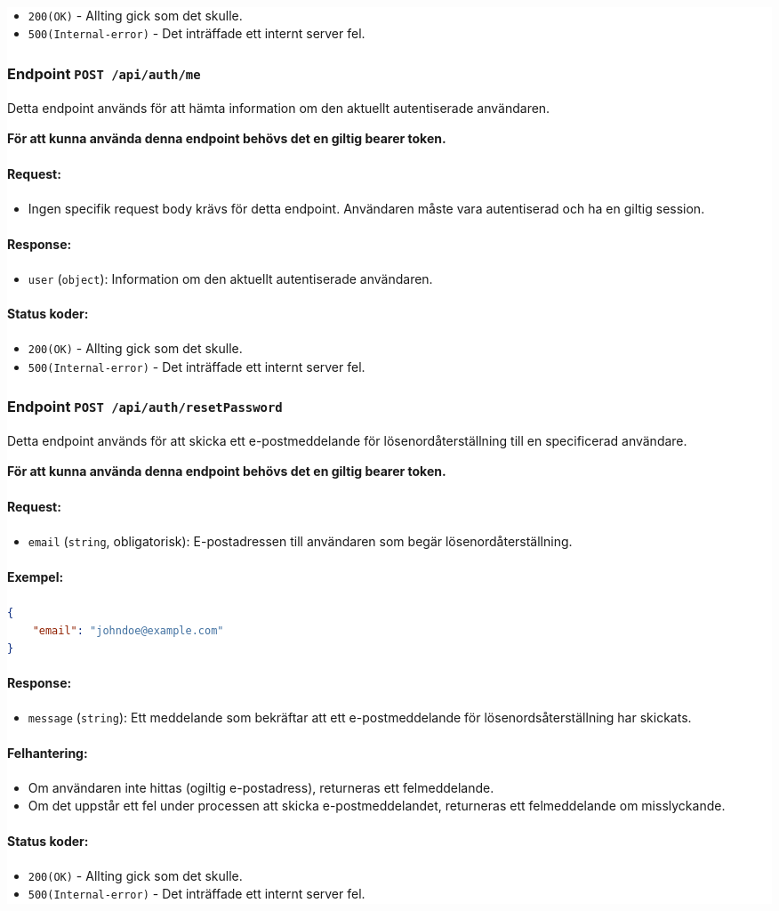-   `200(OK)` - Allting gick som det skulle.
-   `500(Internal-error)` - Det inträffade ett internt server fel.

### Endpoint `POST /api/auth/me`

Detta endpoint används för att hämta information om den aktuellt autentiserade användaren.

**För att kunna använda denna endpoint behövs det en giltig bearer token.**

#### Request:

-   Ingen specifik request body krävs för detta endpoint. Användaren måste vara autentiserad och ha en giltig session.

#### Response:

-   `user` (`object`): Information om den aktuellt autentiserade användaren.

#### Status koder:

-   `200(OK)` - Allting gick som det skulle.
-   `500(Internal-error)` - Det inträffade ett internt server fel.

### Endpoint `POST /api/auth/resetPassword`

Detta endpoint används för att skicka ett e-postmeddelande för lösenordåterställning till en specificerad användare.

**För att kunna använda denna endpoint behövs det en giltig bearer token.**

#### Request:

-   `email` (`string`, obligatorisk): E-postadressen till användaren som begär lösenordåterställning.

#### Exempel:

```json
{
	"email": "johndoe@example.com"
}
```

#### Response:

-   `message` (`string`): Ett meddelande som bekräftar att ett e-postmeddelande för lösenordsåterställning har skickats.

#### Felhantering:

-   Om användaren inte hittas (ogiltig e-postadress), returneras ett felmeddelande.
-   Om det uppstår ett fel under processen att skicka e-postmeddelandet, returneras ett felmeddelande om misslyckande.

#### Status koder:

-   `200(OK)` - Allting gick som det skulle.
-   `500(Internal-error)` - Det inträffade ett internt server fel.
